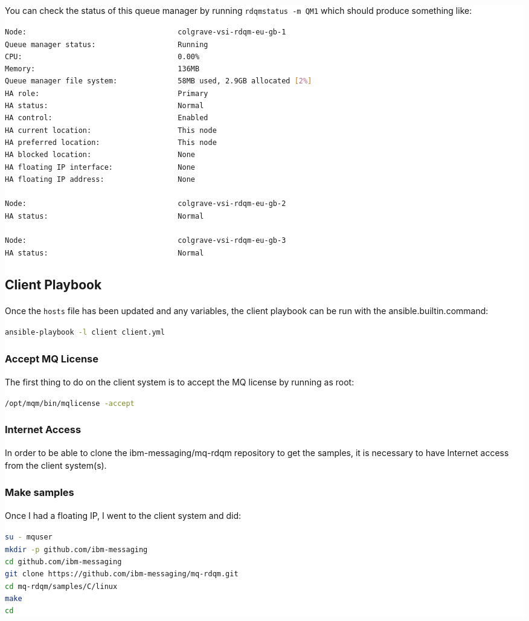 You can check the status of this queue manager by running `rdqmstatus -m QM1` which should produce something like:

```bash
Node:                                   colgrave-vsi-rdqm-eu-gb-1
Queue manager status:                   Running
CPU:                                    0.00%
Memory:                                 136MB
Queue manager file system:              58MB used, 2.9GB allocated [2%]
HA role:                                Primary
HA status:                              Normal
HA control:                             Enabled
HA current location:                    This node
HA preferred location:                  This node
HA blocked location:                    None
HA floating IP interface:               None
HA floating IP address:                 None

Node:                                   colgrave-vsi-rdqm-eu-gb-2
HA status:                              Normal

Node:                                   colgrave-vsi-rdqm-eu-gb-3
HA status:                              Normal
```

## Client Playbook

Once the `hosts` file has been updated and any variables, the client playbook can be run with the ansible.builtin.command:

```bash
ansible-playbook -l client client.yml
```

### Accept MQ License

The first thing to do on the client system is to accept the MQ license by running as root:

```bash
/opt/mqm/bin/mqlicense -accept
```

### Internet Access

In order to be able to clone the ibm-messaging/mq-rdqm repository to get the samples, it is necessary to have Internet access from the client system(s).

### Make samples

Once I had a floating IP, I went to the client system and did:

```bash
su - mquser
mkdir -p github.com/ibm-messaging
cd github.com/ibm-messaging
git clone https://github.com/ibm-messaging/mq-rdqm.git
cd mq-rdqm/samples/C/linux
make
cd
```
